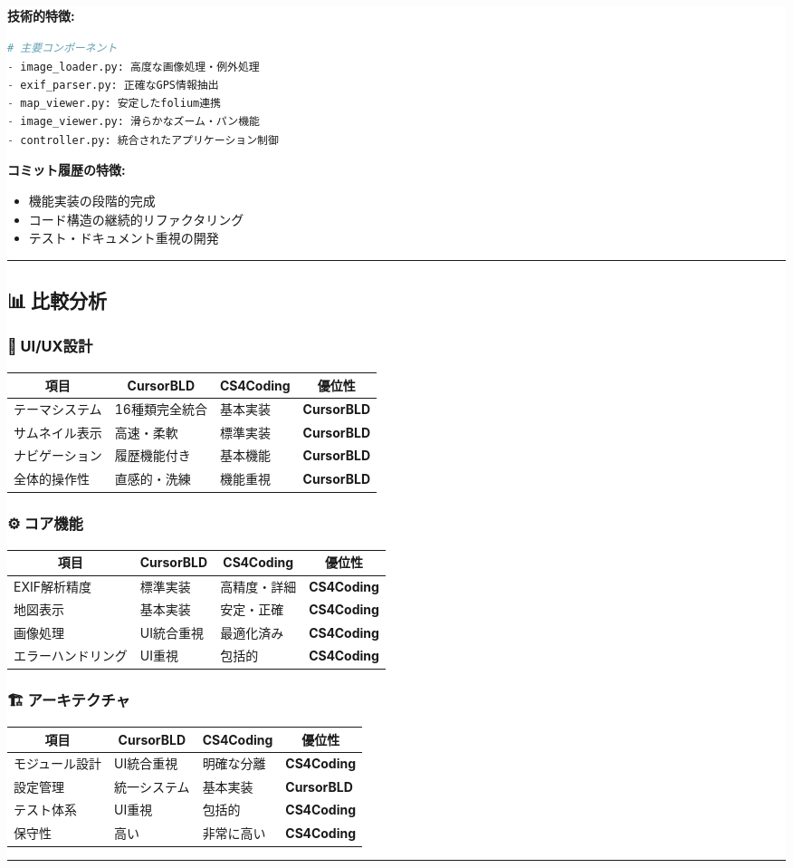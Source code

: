 **技術的特徴:**
```python
# 主要コンポーネント
- image_loader.py: 高度な画像処理・例外処理
- exif_parser.py: 正確なGPS情報抽出
- map_viewer.py: 安定したfolium連携
- image_viewer.py: 滑らかなズーム・パン機能
- controller.py: 統合されたアプリケーション制御
```

**コミット履歴の特徴:**
- 機能実装の段階的完成
- コード構造の継続的リファクタリング
- テスト・ドキュメント重視の開発

---

## 📊 比較分析

### 🎨 UI/UX設計
| 項目 | CursorBLD | CS4Coding | 優位性 |
|------|-----------|-----------|--------|
| テーマシステム | 16種類完全統合 | 基本実装 | **CursorBLD** |
| サムネイル表示 | 高速・柔軟 | 標準実装 | **CursorBLD** |
| ナビゲーション | 履歴機能付き | 基本機能 | **CursorBLD** |
| 全体的操作性 | 直感的・洗練 | 機能重視 | **CursorBLD** |

### ⚙️ コア機能
| 項目 | CursorBLD | CS4Coding | 優位性 |
|------|-----------|-----------|--------|
| EXIF解析精度 | 標準実装 | 高精度・詳細 | **CS4Coding** |
| 地図表示 | 基本実装 | 安定・正確 | **CS4Coding** |
| 画像処理 | UI統合重視 | 最適化済み | **CS4Coding** |
| エラーハンドリング | UI重視 | 包括的 | **CS4Coding** |

### 🏗️ アーキテクチャ
| 項目 | CursorBLD | CS4Coding | 優位性 |
|------|-----------|-----------|--------|
| モジュール設計 | UI統合重視 | 明確な分離 | **CS4Coding** |
| 設定管理 | 統一システム | 基本実装 | **CursorBLD** |
| テスト体系 | UI重視 | 包括的 | **CS4Coding** |
| 保守性 | 高い | 非常に高い | **CS4Coding** |

---